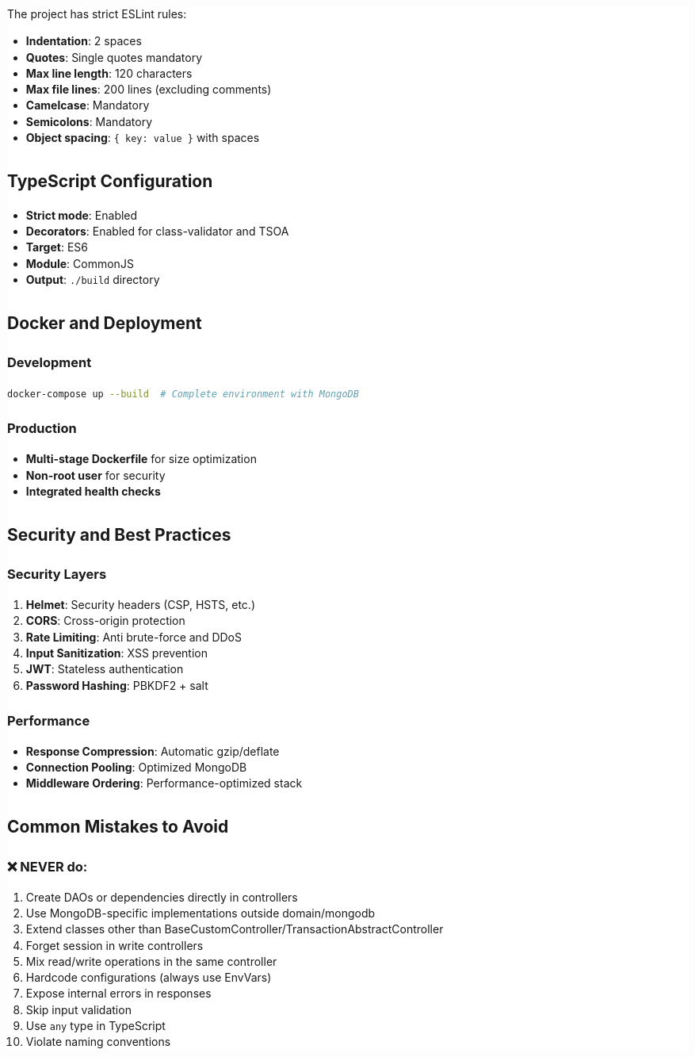 The project has strict ESLint rules:

- **Indentation**: 2 spaces
- **Quotes**: Single quotes mandatory
- **Max line length**: 120 characters
- **Max file lines**: 200 lines (excluding comments)
- **Camelcase**: Mandatory
- **Semicolons**: Mandatory
- **Object spacing**: `{ key: value }` with spaces

## TypeScript Configuration

- **Strict mode**: Enabled
- **Decorators**: Enabled for class-validator and TSOA
- **Target**: ES6
- **Module**: CommonJS
- **Output**: `./build` directory

## Docker and Deployment

### Development
```bash
docker-compose up --build  # Complete environment with MongoDB
```

### Production
- **Multi-stage Dockerfile** for size optimization
- **Non-root user** for security
- **Integrated health checks**

## Security and Best Practices

### Security Layers
1. **Helmet**: Security headers (CSP, HSTS, etc.)
2. **CORS**: Cross-origin protection
3. **Rate Limiting**: Anti brute-force and DDoS
4. **Input Sanitization**: XSS prevention
5. **JWT**: Stateless authentication
6. **Password Hashing**: PBKDF2 + salt

### Performance
- **Response Compression**: Automatic gzip/deflate
- **Connection Pooling**: Optimized MongoDB  
- **Middleware Ordering**: Performance-optimized stack

## Common Mistakes to Avoid

### ❌ NEVER do:
1. Create DAOs or dependencies directly in controllers
2. Use MongoDB-specific implementations outside domain/mongodb
3. Extend classes other than BaseCustomController/TransactionAbstractController
4. Forget session in write controllers
5. Mix read/write operations in the same controller
6. Hardcode configurations (always use EnvVars)
7. Expose internal errors in responses
8. Skip input validation
9. Use `any` type in TypeScript
10. Violate naming conventions
